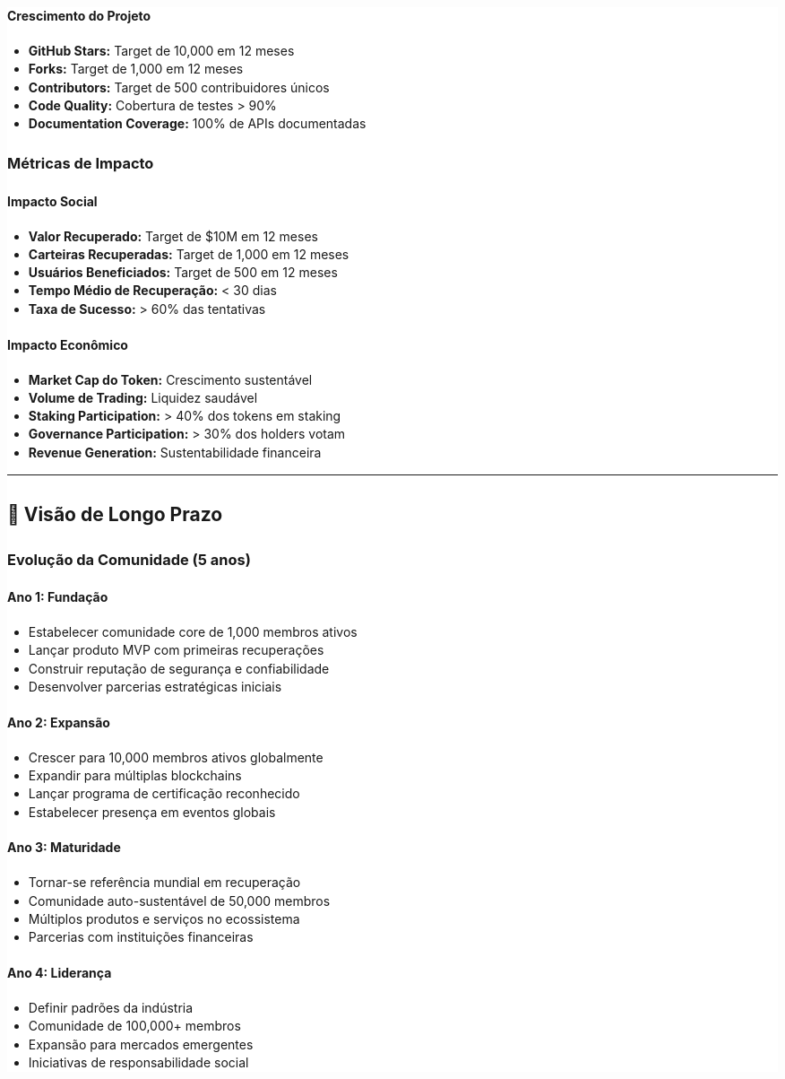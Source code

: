 #### Crescimento do Projeto
- **GitHub Stars:** Target de 10,000 em 12 meses
- **Forks:** Target de 1,000 em 12 meses
- **Contributors:** Target de 500 contribuidores únicos
- **Code Quality:** Cobertura de testes > 90%
- **Documentation Coverage:** 100% de APIs documentadas

### Métricas de Impacto

#### Impacto Social
- **Valor Recuperado:** Target de $10M em 12 meses
- **Carteiras Recuperadas:** Target de 1,000 em 12 meses
- **Usuários Beneficiados:** Target de 500 em 12 meses
- **Tempo Médio de Recuperação:** < 30 dias
- **Taxa de Sucesso:** > 60% das tentativas

#### Impacto Econômico
- **Market Cap do Token:** Crescimento sustentável
- **Volume de Trading:** Liquidez saudável
- **Staking Participation:** > 40% dos tokens em staking
- **Governance Participation:** > 30% dos holders votam
- **Revenue Generation:** Sustentabilidade financeira

---

## 🔮 Visão de Longo Prazo

### Evolução da Comunidade (5 anos)

#### Ano 1: Fundação
- Estabelecer comunidade core de 1,000 membros ativos
- Lançar produto MVP com primeiras recuperações
- Construir reputação de segurança e confiabilidade
- Desenvolver parcerias estratégicas iniciais

#### Ano 2: Expansão
- Crescer para 10,000 membros ativos globalmente
- Expandir para múltiplas blockchains
- Lançar programa de certificação reconhecido
- Estabelecer presença em eventos globais

#### Ano 3: Maturidade
- Tornar-se referência mundial em recuperação
- Comunidade auto-sustentável de 50,000 membros
- Múltiplos produtos e serviços no ecossistema
- Parcerias com instituições financeiras

#### Ano 4: Liderança
- Definir padrões da indústria
- Comunidade de 100,000+ membros
- Expansão para mercados emergentes
- Iniciativas de responsabilidade social
